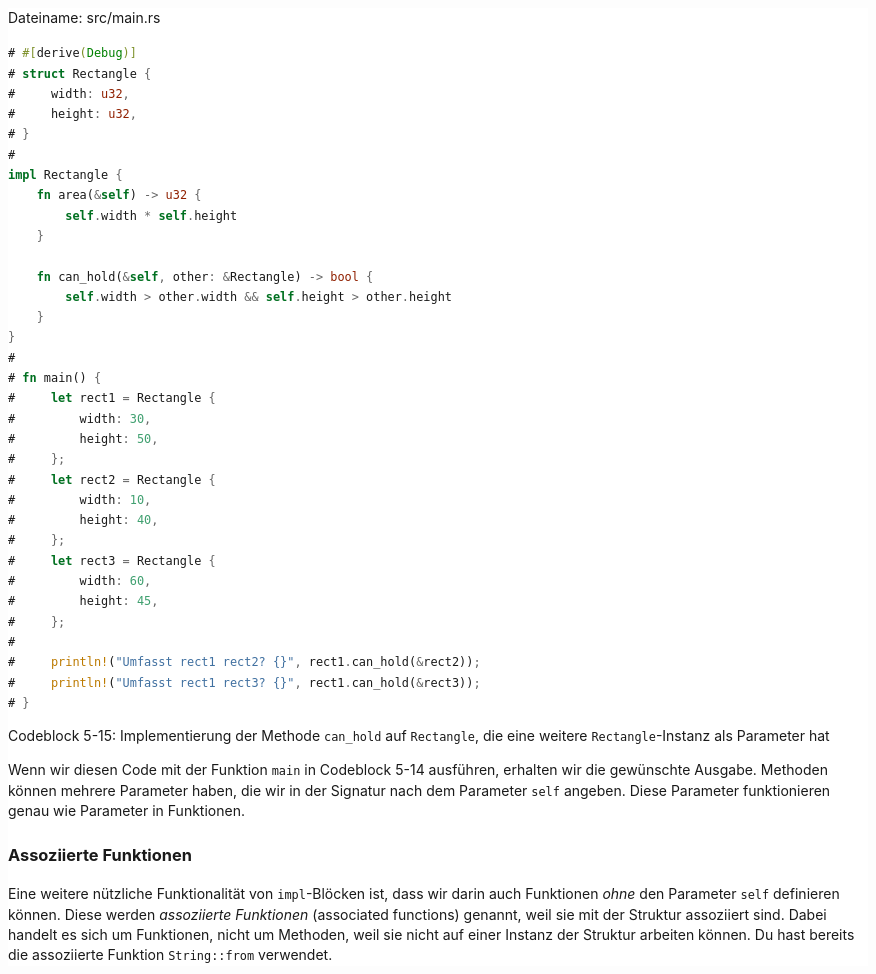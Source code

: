 <span class="filename">Dateiname: src/main.rs</span>

```rust
# #[derive(Debug)]
# struct Rectangle {
#     width: u32,
#     height: u32,
# }
#
impl Rectangle {
    fn area(&self) -> u32 {
        self.width * self.height
    }

    fn can_hold(&self, other: &Rectangle) -> bool {
        self.width > other.width && self.height > other.height
    }
}
#
# fn main() {
#     let rect1 = Rectangle {
#         width: 30,
#         height: 50,
#     };
#     let rect2 = Rectangle {
#         width: 10,
#         height: 40,
#     };
#     let rect3 = Rectangle {
#         width: 60,
#         height: 45,
#     };
#
#     println!("Umfasst rect1 rect2? {}", rect1.can_hold(&rect2));
#     println!("Umfasst rect1 rect3? {}", rect1.can_hold(&rect3));
# }
```

<span class="caption">Codeblock 5-15: Implementierung der Methode `can_hold`
auf `Rectangle`, die eine weitere `Rectangle`-Instanz als Parameter hat</span>

Wenn wir diesen Code mit der Funktion `main` in Codeblock 5-14 ausführen,
erhalten wir die gewünschte Ausgabe. Methoden können mehrere Parameter haben,
die wir in der Signatur nach dem Parameter `self` angeben. Diese Parameter
funktionieren genau wie Parameter in Funktionen.

### Assoziierte Funktionen

Eine weitere nützliche Funktionalität von `impl`-Blöcken ist, dass wir darin
auch Funktionen *ohne* den Parameter `self` definieren können. Diese werden
*assoziierte Funktionen* (associated functions) genannt, weil sie mit der
Struktur assoziiert sind. Dabei handelt es sich um Funktionen, nicht um
Methoden, weil sie nicht auf einer Instanz der Struktur arbeiten können. Du
hast bereits die assoziierte Funktion `String::from` verwendet.
